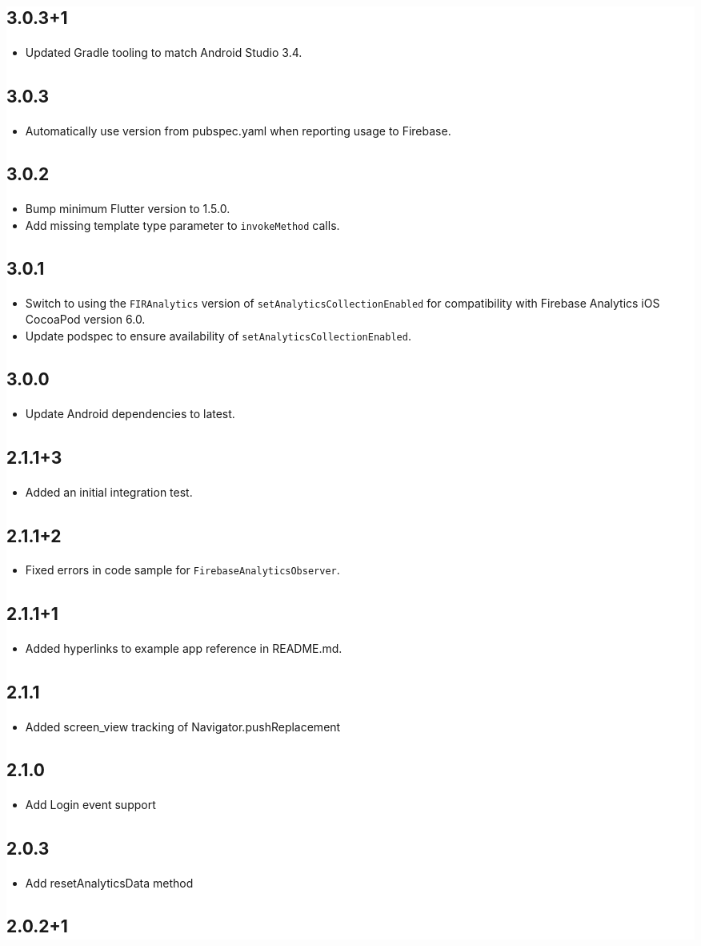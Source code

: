 ## 3.0.3+1

* Updated Gradle tooling to match Android Studio 3.4.

## 3.0.3

* Automatically use version from pubspec.yaml when reporting usage to Firebase.

## 3.0.2

* Bump minimum Flutter version to 1.5.0.
* Add missing template type parameter to `invokeMethod` calls.

## 3.0.1

* Switch to using the `FIRAnalytics` version of `setAnalyticsCollectionEnabled` for
  compatibility with Firebase Analytics iOS CocoaPod version 6.0.
* Update podspec to ensure availability of `setAnalyticsCollectionEnabled`.

## 3.0.0

* Update Android dependencies to latest.

## 2.1.1+3

* Added an initial integration test.

## 2.1.1+2

* Fixed errors in code sample for `FirebaseAnalyticsObserver`.

## 2.1.1+1

* Added hyperlinks to example app reference in README.md.

## 2.1.1

* Added screen_view tracking of Navigator.pushReplacement

## 2.1.0

* Add Login event support

## 2.0.3

* Add resetAnalyticsData method

## 2.0.2+1
